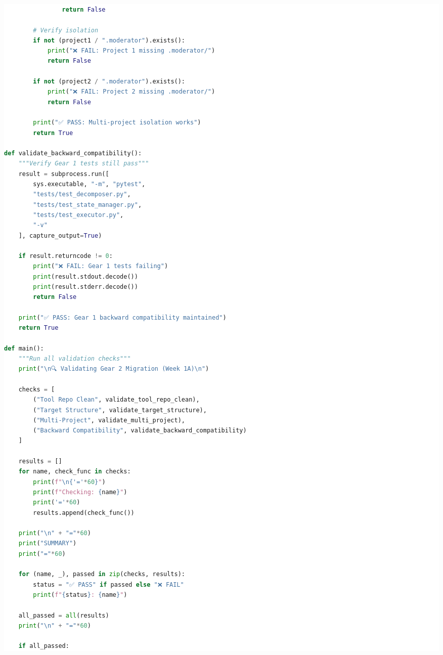 ```python
                return False

        # Verify isolation
        if not (project1 / ".moderator").exists():
            print("❌ FAIL: Project 1 missing .moderator/")
            return False

        if not (project2 / ".moderator").exists():
            print("❌ FAIL: Project 2 missing .moderator/")
            return False

        print("✅ PASS: Multi-project isolation works")
        return True

def validate_backward_compatibility():
    """Verify Gear 1 tests still pass"""
    result = subprocess.run([
        sys.executable, "-m", "pytest",
        "tests/test_decomposer.py",
        "tests/test_state_manager.py",
        "tests/test_executor.py",
        "-v"
    ], capture_output=True)

    if result.returncode != 0:
        print("❌ FAIL: Gear 1 tests failing")
        print(result.stdout.decode())
        print(result.stderr.decode())
        return False

    print("✅ PASS: Gear 1 backward compatibility maintained")
    return True

def main():
    """Run all validation checks"""
    print("\n🔍 Validating Gear 2 Migration (Week 1A)\n")

    checks = [
        ("Tool Repo Clean", validate_tool_repo_clean),
        ("Target Structure", validate_target_structure),
        ("Multi-Project", validate_multi_project),
        ("Backward Compatibility", validate_backward_compatibility)
    ]

    results = []
    for name, check_func in checks:
        print(f"\n{'='*60}")
        print(f"Checking: {name}")
        print('='*60)
        results.append(check_func())

    print("\n" + "="*60)
    print("SUMMARY")
    print("="*60)

    for (name, _), passed in zip(checks, results):
        status = "✅ PASS" if passed else "❌ FAIL"
        print(f"{status}: {name}")

    all_passed = all(results)
    print("\n" + "="*60)

    if all_passed:
```